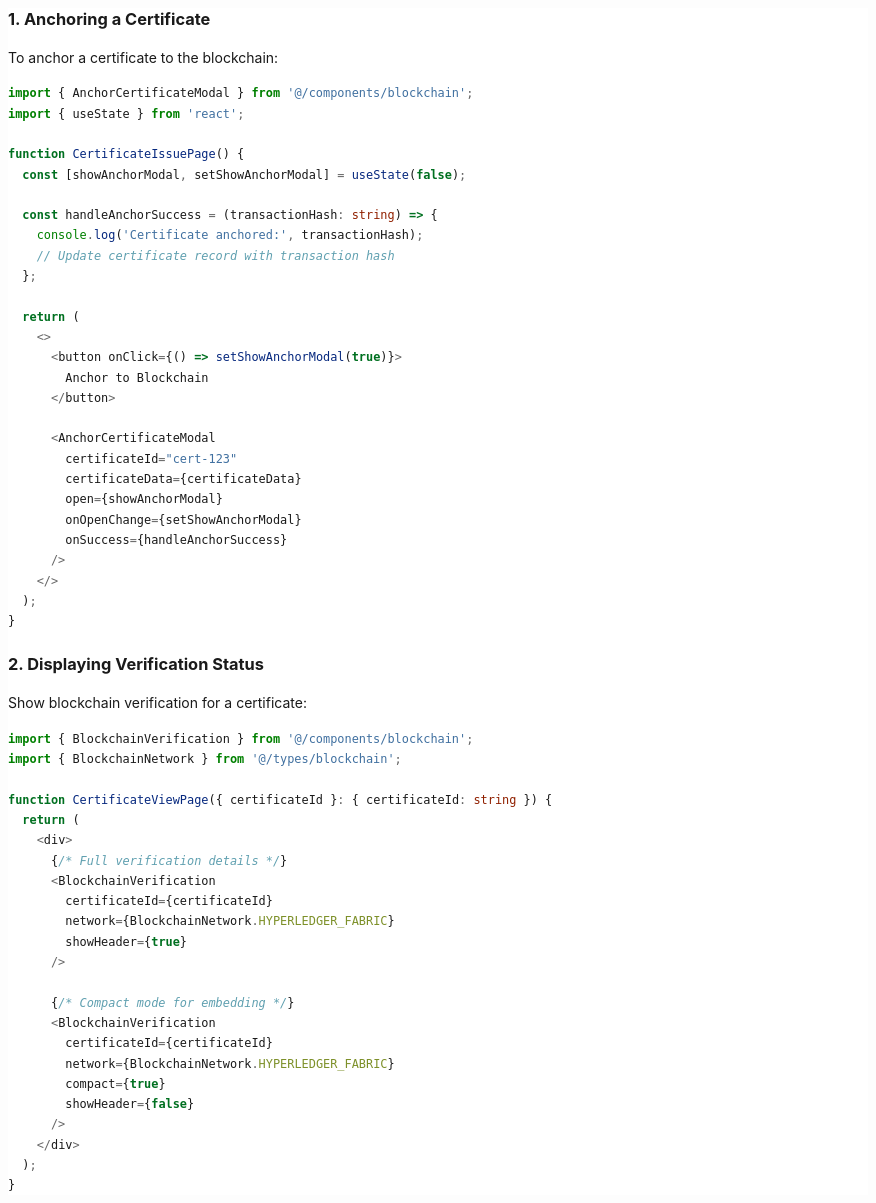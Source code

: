### 1. Anchoring a Certificate

To anchor a certificate to the blockchain:

```typescript
import { AnchorCertificateModal } from '@/components/blockchain';
import { useState } from 'react';

function CertificateIssuePage() {
  const [showAnchorModal, setShowAnchorModal] = useState(false);

  const handleAnchorSuccess = (transactionHash: string) => {
    console.log('Certificate anchored:', transactionHash);
    // Update certificate record with transaction hash
  };

  return (
    <>
      <button onClick={() => setShowAnchorModal(true)}>
        Anchor to Blockchain
      </button>

      <AnchorCertificateModal
        certificateId="cert-123"
        certificateData={certificateData}
        open={showAnchorModal}
        onOpenChange={setShowAnchorModal}
        onSuccess={handleAnchorSuccess}
      />
    </>
  );
}
```

### 2. Displaying Verification Status

Show blockchain verification for a certificate:

```typescript
import { BlockchainVerification } from '@/components/blockchain';
import { BlockchainNetwork } from '@/types/blockchain';

function CertificateViewPage({ certificateId }: { certificateId: string }) {
  return (
    <div>
      {/* Full verification details */}
      <BlockchainVerification
        certificateId={certificateId}
        network={BlockchainNetwork.HYPERLEDGER_FABRIC}
        showHeader={true}
      />

      {/* Compact mode for embedding */}
      <BlockchainVerification
        certificateId={certificateId}
        network={BlockchainNetwork.HYPERLEDGER_FABRIC}
        compact={true}
        showHeader={false}
      />
    </div>
  );
}
```
